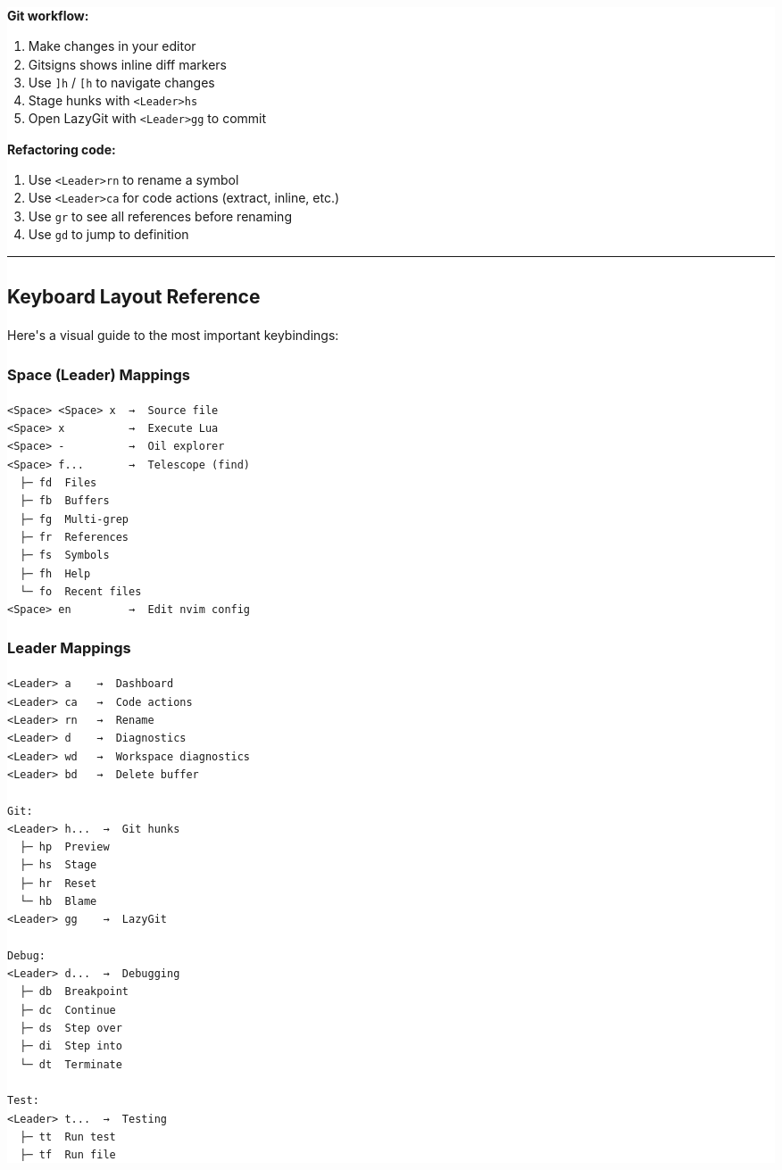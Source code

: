 **Git workflow:**
1. Make changes in your editor
2. Gitsigns shows inline diff markers
3. Use `]h` / `[h` to navigate changes
4. Stage hunks with `<Leader>hs`
5. Open LazyGit with `<Leader>gg` to commit

**Refactoring code:**
1. Use `<Leader>rn` to rename a symbol
2. Use `<Leader>ca` for code actions (extract, inline, etc.)
3. Use `gr` to see all references before renaming
4. Use `gd` to jump to definition

---

## Keyboard Layout Reference

Here's a visual guide to the most important keybindings:

### Space (Leader) Mappings
```
<Space> <Space> x  →  Source file
<Space> x          →  Execute Lua
<Space> -          →  Oil explorer
<Space> f...       →  Telescope (find)
  ├─ fd  Files
  ├─ fb  Buffers
  ├─ fg  Multi-grep
  ├─ fr  References
  ├─ fs  Symbols
  ├─ fh  Help
  └─ fo  Recent files
<Space> en         →  Edit nvim config
```

### Leader Mappings
```
<Leader> a    →  Dashboard
<Leader> ca   →  Code actions
<Leader> rn   →  Rename
<Leader> d    →  Diagnostics
<Leader> wd   →  Workspace diagnostics
<Leader> bd   →  Delete buffer

Git:
<Leader> h...  →  Git hunks
  ├─ hp  Preview
  ├─ hs  Stage
  ├─ hr  Reset
  └─ hb  Blame
<Leader> gg    →  LazyGit

Debug:
<Leader> d...  →  Debugging
  ├─ db  Breakpoint
  ├─ dc  Continue
  ├─ ds  Step over
  ├─ di  Step into
  └─ dt  Terminate

Test:
<Leader> t...  →  Testing
  ├─ tt  Run test
  ├─ tf  Run file
```
